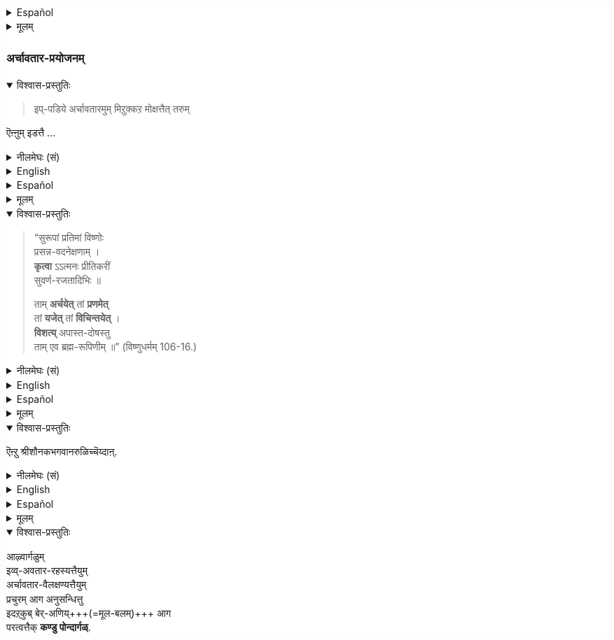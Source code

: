<details><summary>Español</summary></details>

<details><summary>मूलम्</summary></details>

### अर्चावतार-प्रयोजनम्
<details open><summary>विश्वास-प्रस्तुतिः</summary>

> इप्-पडिये अर्चावतारमुम् मिऱुक्कऱ मोक्षत्तैत् तरुम् 

ऎऩ्ऩुम् इडत्तै …
</details>

<details><summary>नीलमेघः (सं)</summary></details>

<details><summary>English</summary></details>

<details><summary>Español</summary></details>

<details><summary>मूलम्</summary></details>

<details open><summary>विश्वास-प्रस्तुतिः</summary>

> “सुरूपां प्रतिमां विष्णोः  
प्रसन्न-वदनेक्षणाम् ।  
**कृत्वा** ऽऽत्मनः प्रीतिकरीं  
सुवर्ण-रजतादिभिः ॥ 
>
> ताम् **अर्चयेत्** तां **प्रणमेत्**  
तां **यजेत्** तां **विचिन्तयेत्** ।  
**विशत्य्** अपास्त-दोषस्तु  
ताम् एव ब्रह्म-रूपिणीम् ॥” 
> (विष्णुधर्मम् 106-16.)
</details>

<details><summary>नीलमेघः (सं)</summary></details>

<details><summary>English</summary></details>

<details><summary>Español</summary></details>

<details><summary>मूलम्</summary></details>

<details open><summary>विश्वास-प्रस्तुतिः</summary>

ऎऩ्ऱु श्रीशौनकभगवानरुळिच्चॆय्दाऩ्.
</details>

<details><summary>नीलमेघः (सं)</summary></details>

<details><summary>English</summary></details>

<details><summary>Español</summary></details>

<details><summary>मूलम्</summary></details>

<details open><summary>विश्वास-प्रस्तुतिः</summary>

आऴ्वार्गळुम्  
इव्व्-अवतार-रहस्यत्तैयुम्  
अर्चावतार-वैलक्षण्यत्तैयुम्  
प्रचुरम् आग अनुसन्धित्तु  
इदऱ्‌कुब् बेर्-अणिय्+++(=मूल-बलम्)+++ आग  
परत्वत्तैक् **कण्डु पोन्दार्गळ्**.
</details>
